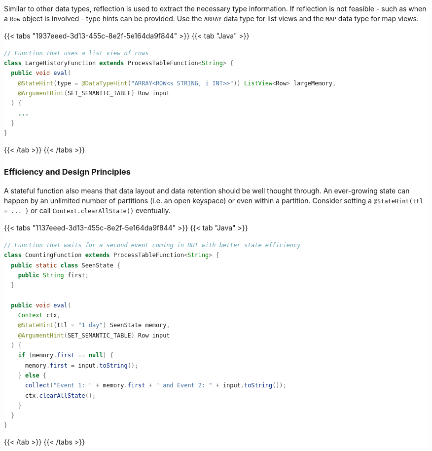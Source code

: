 Similar to other data types, reflection is used to extract the necessary type information. If reflection is not
feasible - such as when a `Row` object is involved - type hints can be provided. Use the `ARRAY` data type for list views
and the `MAP` data type for map views.

{{< tabs "1937eeed-3d13-455c-8e2f-5e164da9f844" >}}
{{< tab "Java" >}}
```java
// Function that uses a list view of rows
class LargeHistoryFunction extends ProcessTableFunction<String> {
  public void eval(
    @StateHint(type = @DataTypeHint("ARRAY<ROW<s STRING, i INT>>")) ListView<Row> largeMemory,
    @ArgumentHint(SET_SEMANTIC_TABLE) Row input
  ) {
    ...
  }
}
```
{{< /tab >}}
{{< /tabs >}}

### Efficiency and Design Principles

A stateful function also means that data layout and data retention should be well thought
through. An ever-growing state can happen by an unlimited number of partitions (i.e. an open
keyspace) or even within a partition. Consider setting a `@StateHint(ttl = ... )` or
call `Context.clearAllState()` eventually.

{{< tabs "1137eeed-3d13-455c-8e2f-5e164da9f844" >}}
{{< tab "Java" >}}
```java
// Function that waits for a second event coming in BUT with better state efficiency
class CountingFunction extends ProcessTableFunction<String> {
  public static class SeenState {
    public String first;
  }

  public void eval(
    Context ctx,
    @StateHint(ttl = "1 day") SeenState memory,
    @ArgumentHint(SET_SEMANTIC_TABLE) Row input
  ) {
    if (memory.first == null) {
      memory.first = input.toString();
    } else {
      collect("Event 1: " + memory.first + " and Event 2: " + input.toString());
      ctx.clearAllState();
    }
  }
}
```
{{< /tab >}}
{{< /tabs >}}
